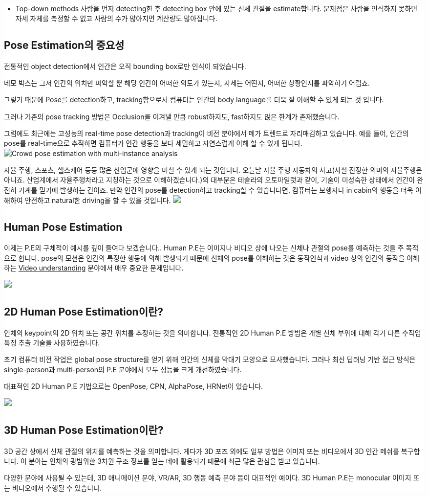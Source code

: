 - Top-down methods
사람을 먼저 detecting한 후 detecting box 안에 있는 신체 관절을 estimate합니다. 문제점은 사람을 인식하지 못하면 자세 자체를 측정할 수 없고 사람의 수가 많아지면 계산량도 많아집니다.

## Pose Estimation의 중요성

전통적인 object detection에서 인간은 오직 bounding box로만 인식이 되었습니다.

네모 박스는 그저 인간의 위치만 파악할 뿐 해당 인간이 어떠한 의도가 있는지, 자세는 어떤지, 어떠한 상황인지를 파악하기 어렵죠.

그렇기 때문에 Pose를 detection하고, tracking함으로서 컴퓨터는 인간의 body language를 더욱 잘 이해할 수 있게 되는 것 입니다. 

그러나 기존의 pose tracking 방법은 Occlusion을 이겨낼 만큼 robust하지도, fast하지도 않은 한계가 존재했습니다.

그럼에도 최근에는 고성능의 real-time pose detection과 tracking이 비전 분야에서 메가 트렌드로 자리매김하고 있습니다. 예를 들어, 인간의 pose를 real-time으로 추적하면 컴퓨터가 인간 행동을 보다 세밀하고 자연스럽게 이해 할 수 있게 됩니다.
![Crowd pose estimation with multi-instance analysis](https://velog.velcdn.com/images/jinnij/post/98f23b79-f6de-4319-abf7-8dd58c8c9f96/image.png)

자율 주행, 스포츠, 헬스케어 등등 많은 산업군에 영향을 미칠 수 있게 되는 것입니다. 오늘날 자율 주행 자동차의 사고(사실 진정한 의미의 자율주행은 아니죠. 산업계에서 자율주행차라고 지칭하는 것으로 이해하겠습니다.)의 대부분은 테슬라의 오토파일럿과 같이, 기술이 미성숙한 상태에서 인간이 완전히 기계를 믿기에 발생하는 건이죠. 
만약 인간의 pose를 detection하고 tracking할 수 있습니다면, 컴퓨터는 보행자나 in cabin의 행동을 더욱 이해하여 안전하고 natural한 driving을 할 수 있을 것입니다.
![](https://velog.velcdn.com/images/jinnij/post/fb617303-6d54-407e-8068-ab56291dc46b/image.png)

## Human Pose Estimation

이제는 P.E의 구체적이 예시를 깊이 들여다 보겠습니다..
Human P.E는 이미지나 비디오 상에 나오는 신체나 관절의 pose를 예측하는 것을 주 목적으로 합니다. pose의 모션은 인간의 특정한 행동에 의해 발생되기 때문에 신체의 pose를 이해하는 것은 동작인식과 video 상의 인간의 동작을 이해하는 [Video understanding](https://viso.ai/deep-learning/pytorchvideo-video-understanding/) 분야에서 매우 중요한 문제입니다.

![](https://velog.velcdn.com/images/jinnij/post/4530e87a-7183-4371-b4a8-6f6de56af880/image.png)

## 2D Human Pose Estimation이란?

인체의 keypoint의 2D 위치 또는 공간 위치를 추정하는 것을 의미합니다. 전통적인 2D Human P.E 방법은 개별 신체 부위에 대해 각기 다른 수작업 특징 추출 기술을 사용하였습니다.

초기 컴퓨터 비전 작업은 global pose structure를 얻기 위해 인간의 신체를 막대기 모양으로 묘사했습니다. 그러나 최신 딥러닝 기반 접근 방식은 single-person과 multi-person의 P.E 분야에서 모두 성능을 크게 개선하였습니다.

대표적인 2D Human P.E 기법으로는 OpenPose, CPN, AlphaPose, HRNet이 있습니다.

![](https://velog.velcdn.com/images/jinnij/post/8d3ce8a4-966e-43cb-a34b-20a7b37c494c/image.gif)


## 3D Human Pose Estimation이란?

3D 공간 상에서 신체 관절의 위치를 예측하는 것을 의미합니다. 게다가 3D 포즈 외에도 일부 방법은 이미지 또는 비디오에서 3D 인간 메쉬를 복구합니다. 이 분야는 인체의 광범위한 3차원 구조 정보를 얻는 데에 활용되기 때문에 최근 많은 관심을 받고 있습니다.

다양한 분야에 사용될 수 있는데, 3D 애니메이션 분야, VR/AR, 3D 행동 예측 분야 등이 대표적인 예이다. 3D Human P.E는 monocular 이미지 또는 비디오에서 수행될 수 있습니다.

